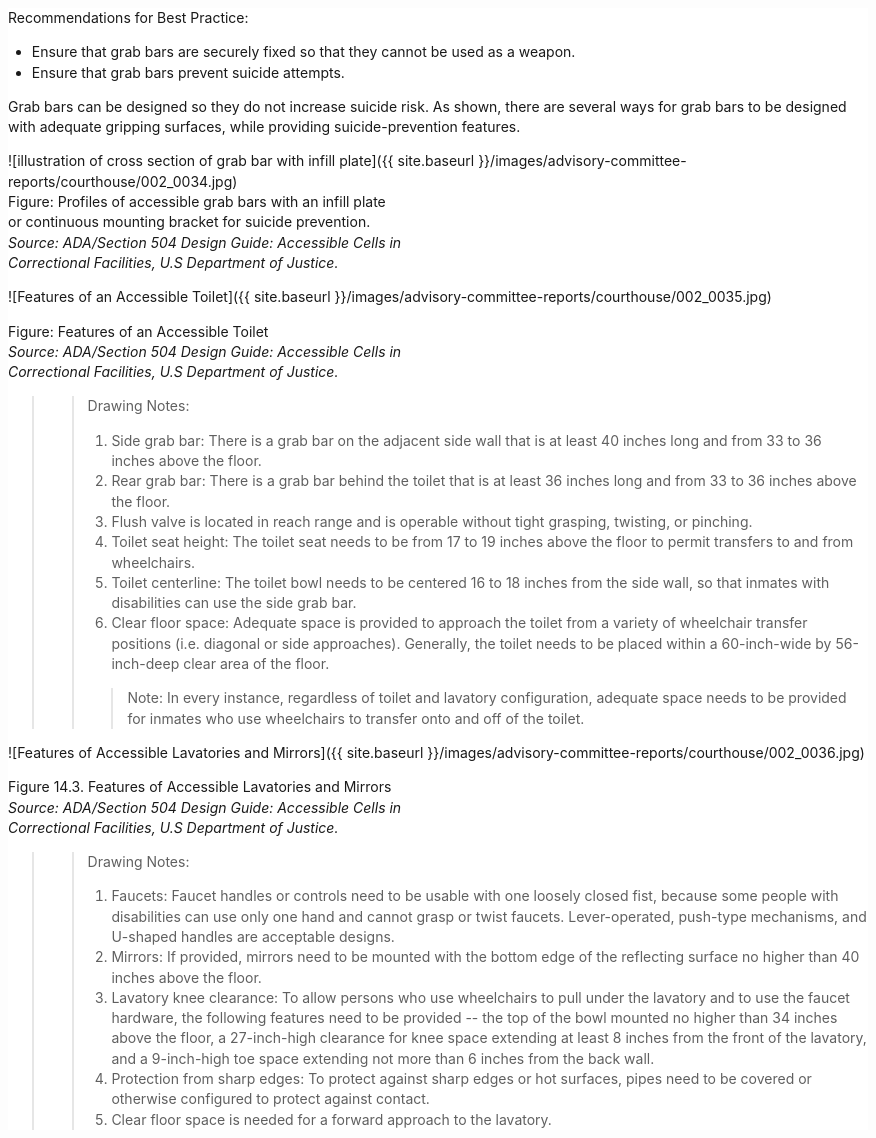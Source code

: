 Recommendations for Best Practice:

-   Ensure that grab bars are securely fixed so that they cannot be used as a weapon.
-   Ensure that grab bars prevent suicide attempts.

Grab bars can be designed so they do not increase suicide risk. As shown, there are several ways for grab bars to be designed with adequate gripping surfaces, while providing suicide-prevention features.

![illustration of cross section of grab bar with infill plate]({{ site.baseurl }}/images/advisory-committee-reports/courthouse/002_0034.jpg)\
Figure: Profiles of accessible grab bars with an infill plate\
or continuous mounting bracket for suicide prevention.\
*Source: ADA/Section 504 Design Guide: Accessible Cells in\
Correctional Facilities, U.S Department of Justice.*

![Features of an Accessible Toilet]({{ site.baseurl }}/images/advisory-committee-reports/courthouse/002_0035.jpg)

Figure: Features of an Accessible Toilet\
*Source: ADA/Section 504 Design Guide: Accessible Cells in\
Correctional Facilities, U.S Department of Justice.*

> > Drawing Notes:
> >
> > 1.  Side grab bar: There is a grab bar on the adjacent side wall that is at least 40 inches long and from 33 to 36 inches above the floor.
> > 2.  Rear grab bar: There is a grab bar behind the toilet that is at least 36 inches long and from 33 to 36 inches above the floor.
> > 3.  Flush valve is located in reach range and is operable without tight grasping, twisting, or pinching.
> > 4.  Toilet seat height: The toilet seat needs to be from 17 to 19 inches above the floor to permit transfers to and from wheelchairs.
> > 5.  Toilet centerline: The toilet bowl needs to be centered 16 to 18 inches from the side wall, so that inmates with disabilities can use the side grab bar.
> > 6.  Clear floor space: Adequate space is provided to approach the toilet from a variety of wheelchair transfer positions (i.e. diagonal or side approaches). Generally, the toilet needs to be placed within a 60-inch-wide by 56-inch-deep clear area of the floor.
> >
> > > Note: In every instance, regardless of toilet and lavatory configuration, adequate space needs to be provided for inmates who use wheelchairs to transfer onto and off of the toilet.

![Features of Accessible Lavatories and Mirrors]({{ site.baseurl }}/images/advisory-committee-reports/courthouse/002_0036.jpg)

Figure 14.3. Features of Accessible Lavatories and Mirrors\
*Source: ADA/Section 504 Design Guide: Accessible Cells in\
Correctional Facilities, U.S Department of Justice.*

> > Drawing Notes:
> >
> > 1.  Faucets: Faucet handles or controls need to be usable with one loosely closed fist, because some people with disabilities can use only one hand and cannot grasp or twist faucets. Lever-operated, push-type mechanisms, and U-shaped handles are acceptable designs.
> > 2.  Mirrors: If provided, mirrors need to be mounted with the bottom edge of the reflecting surface no higher than 40 inches above the floor.
> > 3.  Lavatory knee clearance: To allow persons who use wheelchairs to pull under the lavatory and to use the faucet hardware, the following features need to be provided -- the top of the bowl mounted no higher than 34 inches above the floor, a 27-inch-high clearance for knee space extending at least 8 inches from the front of the lavatory, and a 9-inch-high toe space extending not more than 6 inches from the back wall.
> > 4.  Protection from sharp edges: To protect against sharp edges or hot surfaces, pipes need to be covered or otherwise configured to protect against contact.
> > 5.  Clear floor space is needed for a forward approach to the lavatory.
